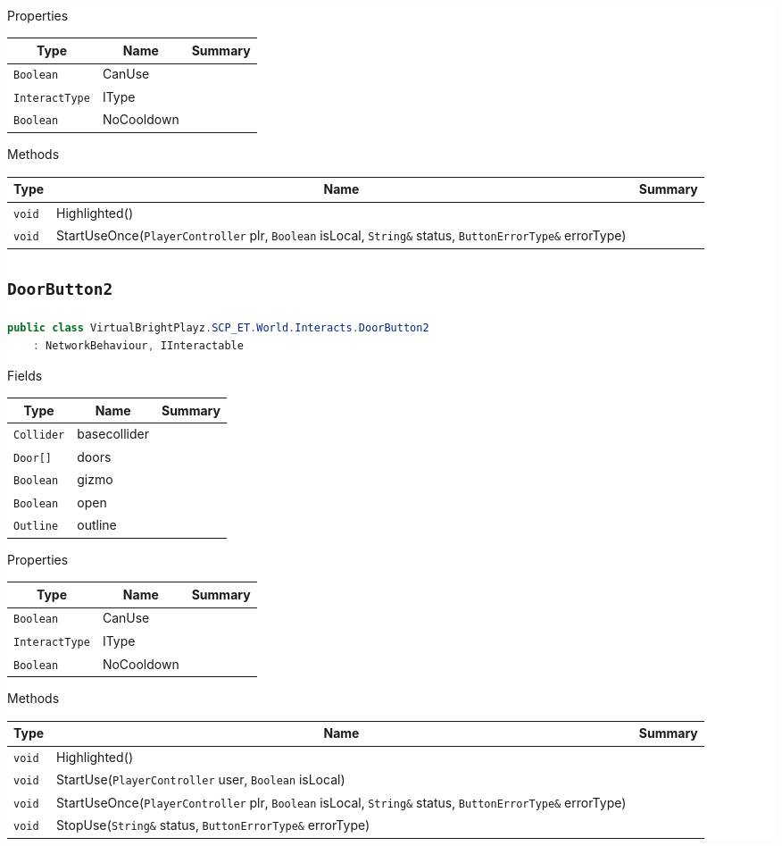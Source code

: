 
Properties

| Type | Name | Summary | 
| --- | --- | --- | 
| `Boolean` | CanUse |  | 
| `InteractType` | IType |  | 
| `Boolean` | NoCooldown |  | 


Methods

| Type | Name | Summary | 
| --- | --- | --- | 
| `void` | Highlighted() |  | 
| `void` | StartUseOnce(`PlayerController` plr, `Boolean` isLocal, `String&` status, `ButtonErrorType&` errorType) |  | 


## `DoorButton2`

```csharp
public class VirtualBrightPlayz.SCP_ET.World.Interacts.DoorButton2
    : NetworkBehaviour, IInteractable

```

Fields

| Type | Name | Summary | 
| --- | --- | --- | 
| `Collider` | basecollider |  | 
| `Door[]` | doors |  | 
| `Boolean` | gizmo |  | 
| `Boolean` | open |  | 
| `Outline` | outline |  | 


Properties

| Type | Name | Summary | 
| --- | --- | --- | 
| `Boolean` | CanUse |  | 
| `InteractType` | IType |  | 
| `Boolean` | NoCooldown |  | 


Methods

| Type | Name | Summary | 
| --- | --- | --- | 
| `void` | Highlighted() |  | 
| `void` | StartUse(`PlayerController` user, `Boolean` isLocal) |  | 
| `void` | StartUseOnce(`PlayerController` plr, `Boolean` isLocal, `String&` status, `ButtonErrorType&` errorType) |  | 
| `void` | StopUse(`String&` status, `ButtonErrorType&` errorType) |  | 
